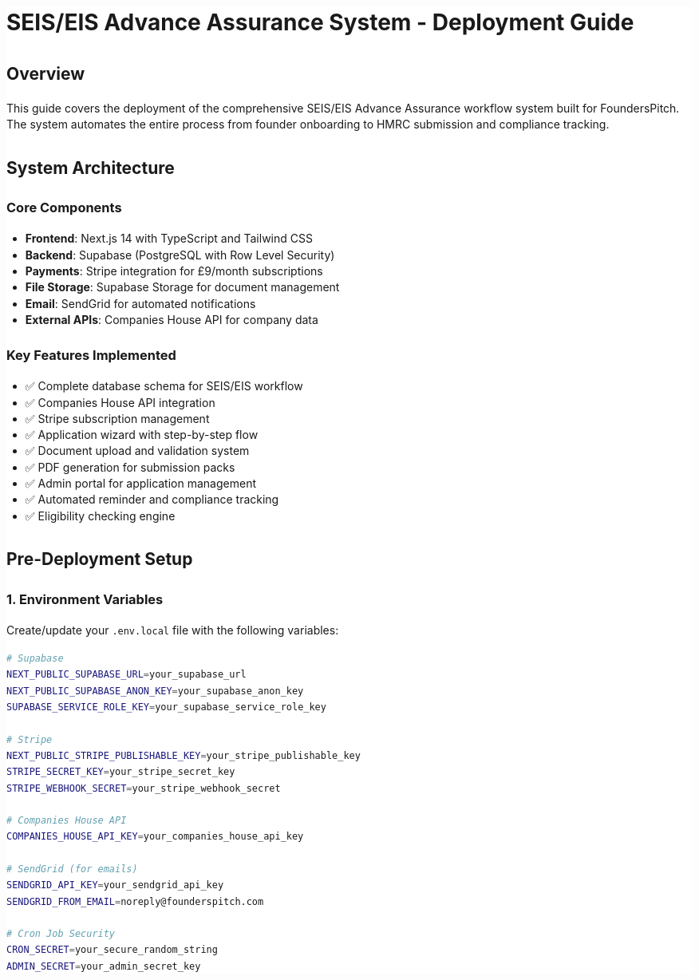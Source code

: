# SEIS/EIS Advance Assurance System - Deployment Guide

## Overview

This guide covers the deployment of the comprehensive SEIS/EIS Advance Assurance workflow system built for FoundersPitch. The system automates the entire process from founder onboarding to HMRC submission and compliance tracking.

## System Architecture

### Core Components
- **Frontend**: Next.js 14 with TypeScript and Tailwind CSS
- **Backend**: Supabase (PostgreSQL with Row Level Security)
- **Payments**: Stripe integration for £9/month subscriptions
- **File Storage**: Supabase Storage for document management
- **Email**: SendGrid for automated notifications
- **External APIs**: Companies House API for company data

### Key Features Implemented
- ✅ Complete database schema for SEIS/EIS workflow
- ✅ Companies House API integration
- ✅ Stripe subscription management
- ✅ Application wizard with step-by-step flow
- ✅ Document upload and validation system
- ✅ PDF generation for submission packs
- ✅ Admin portal for application management
- ✅ Automated reminder and compliance tracking
- ✅ Eligibility checking engine

## Pre-Deployment Setup

### 1. Environment Variables

Create/update your `.env.local` file with the following variables:

```bash
# Supabase
NEXT_PUBLIC_SUPABASE_URL=your_supabase_url
NEXT_PUBLIC_SUPABASE_ANON_KEY=your_supabase_anon_key
SUPABASE_SERVICE_ROLE_KEY=your_supabase_service_role_key

# Stripe
NEXT_PUBLIC_STRIPE_PUBLISHABLE_KEY=your_stripe_publishable_key
STRIPE_SECRET_KEY=your_stripe_secret_key
STRIPE_WEBHOOK_SECRET=your_stripe_webhook_secret

# Companies House API
COMPANIES_HOUSE_API_KEY=your_companies_house_api_key

# SendGrid (for emails)
SENDGRID_API_KEY=your_sendgrid_api_key
SENDGRID_FROM_EMAIL=noreply@founderspitch.com

# Cron Job Security
CRON_SECRET=your_secure_random_string
ADMIN_SECRET=your_admin_secret_key
```
